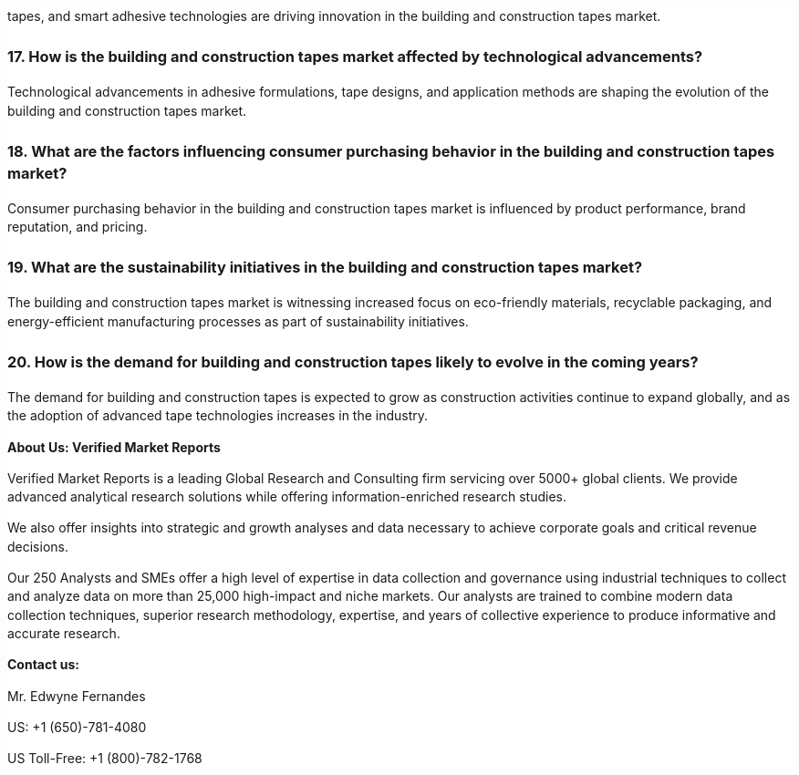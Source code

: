 tapes, and smart adhesive technologies are driving innovation in the building and construction tapes market.</p><h3>17. How is the building and construction tapes market affected by technological advancements?</h3><p>Technological advancements in adhesive formulations, tape designs, and application methods are shaping the evolution of the building and construction tapes market.</p><h3>18. What are the factors influencing consumer purchasing behavior in the building and construction tapes market?</h3><p>Consumer purchasing behavior in the building and construction tapes market is influenced by product performance, brand reputation, and pricing.</p><h3>19. What are the sustainability initiatives in the building and construction tapes market?</h3><p>The building and construction tapes market is witnessing increased focus on eco-friendly materials, recyclable packaging, and energy-efficient manufacturing processes as part of sustainability initiatives.</p><h3>20. How is the demand for building and construction tapes likely to evolve in the coming years?</h3><p>The demand for building and construction tapes is expected to grow as construction activities continue to expand globally, and as the adoption of advanced tape technologies increases in the industry.</p></body></html><p id="" class=""><strong>About Us: Verified Market Reports</strong></p><p id="" class="">Verified Market Reports is a leading Global Research and Consulting firm servicing over 5000+ global clients. We provide advanced analytical research solutions while offering information-enriched research studies.</p><p id="" class="">We also offer insights into strategic and growth analyses and data necessary to achieve corporate goals and critical revenue decisions.</p><p id="" class="">Our 250 Analysts and SMEs offer a high level of expertise in data collection and governance using industrial techniques to collect and analyze data on more than 25,000 high-impact and niche markets. Our analysts are trained to combine modern data collection techniques, superior research methodology, expertise, and years of collective experience to produce informative and accurate research.</p><p id="" class=""><strong>Contact us:</strong></p><p id="" class="">Mr. Edwyne Fernandes</p><p id="" class="">US: +1 (650)-781-4080</p><p id="" class="">US Toll-Free: +1 (800)-782-1768</p>
